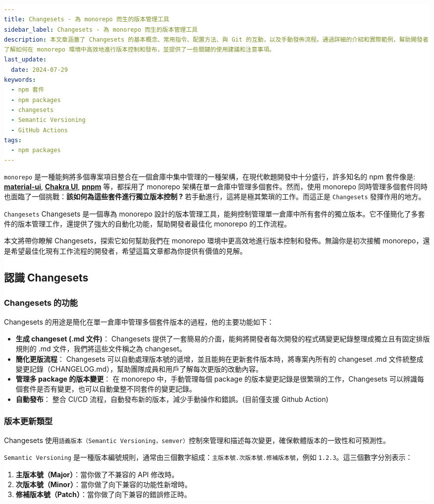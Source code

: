 ```yaml
---
title: Changesets - 為 monorepo 而生的版本管理工具
sidebar_label: Changesets - 為 monorepo 而生的版本管理工具
description: 本文章涵蓋了 Changesets 的基本概念、常用指令、配置方法、與 Git 的互動，以及手動發佈流程。通過詳細的介紹和實際範例，幫助開發者了解如何在 monorepo 環境中高效地進行版本控制和發布，並提供了一些關鍵的使用建議和注意事項。
last_update:
  date: 2024-07-29
keywords:
  - npm 套件
  - npm packages
  - changesets
  - Semantic Versioning
  - GitHub Actions
tags:
  - npm packages
---
```


`monorepo` 是一種能夠將多個專案項目整合在一個倉庫中集中管理的一種架構，在現代軟題開發中十分盛行，許多知名的 npm 套件像是: [**material-ui**](https://github.com/mui/material-ui),  [**Chakra UI**](https://chakra-ui.com/), [**pnpm**](https://pnpm.js.org/) 等，都採用了 monorepo 架構在單一倉庫中管理多個套件。然而，使用 monorepo 同時管理多個套件同時也面臨了一個挑戰：**該如何為這些套件進行獨立版本控制 ?** 若手動進行，這將是極其繁瑣的工作。而這正是 `Changesets` 發揮作用的地方。

`Changesets` Changesets 是一個專為 monorepo 設計的版本管理工具，能夠控制管理單一倉庫中所有套件的獨立版本。它不僅簡化了多套件的版本管理工作，還提供了強大的自動化功能，幫助開發者最佳化 monorepo 的工作流程。

本文將帶你瞭解 Changesets，探索它如何幫助我們在 monorepo 環境中更高效地進行版本控制和發佈。無論你是初次接觸 monorepo，還是希望最佳化現有工作流程的開發者，希望這篇文章都為你提供有價值的見解。


## **認識 Changesets**

### **Changesets 的功能**

Changesets 的用途是簡化在單一倉庫中管理多個套件版本的過程，他的主要功能如下：

- **生成 changeset (.md 文件)**：
Changesets 提供了一套簡易的介面，能夠將開發者每次開發的程式碼變更紀錄整理成獨立且有固定排版規則的 .md 文件，我們將這些文件稱之為 changeset。
- **簡化更版流程**：
Changesets 可以自動處理版本號的遞增，並且能夠在更新套件版本時，將專案內所有的 changeset .md 文件統整成變更記錄（CHANGELOG.md），幫助團隊成員和用戶了解每次更版的改動內容。
- **管理多 package 的版本變更**：
在 monorepo 中，手動管理每個 package 的版本變更記錄是很繁瑣的工作，Changesets 可以辨識每個套件是否有變更，也可以自動彙整不同套件的變更記錄。
- **自動發布**：
整合 CI/CD 流程，自動發布新的版本，減少手動操作和錯誤。(目前僅支援 Github Action)

### **版本更新類型**

Changesets 使用`語義版本（Semantic Versioning，semver）`控制來管理和描述每次變更，確保軟體版本的一致性和可預測性。

`Semantic Versioning` 是一種版本編號規則，通常由三個數字組成：`主版本號.次版本號.修補版本號`，例如 `1.2.3`。這三個數字分別表示：

1. **主版本號（Major）**：當你做了不兼容的 API 修改時。
2. **次版本號（Minor）**：當你做了向下兼容的功能性新增時。
3. **修補版本號（Patch）**：當你做了向下兼容的錯誤修正時。

